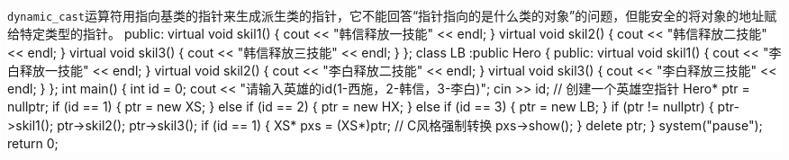```dynamic_cast```运算符用指向基类的指针来生成派生类的指针，它不能回答“指针指向的是什么类的对象”的问题，但能安全的将对象的地址赋给特定类型的指针。
public:
	virtual void skil1()
	{
		cout << "韩信释放一技能" << endl;
	}
	virtual void skil2()
	{
		cout << "韩信释放二技能" << endl;
	}
	virtual void skil3()
	{
		cout << "韩信释放三技能" << endl;
	}
};
class LB :public Hero
{
public:
	virtual void skil1()
	{
		cout << "李白释放一技能" << endl;
	}
	virtual void skil2()
	{
		cout << "李白释放二技能" << endl;
	}
	virtual void skil3()
	{
		cout << "李白释放三技能" << endl;
	}
};
int main()
{
	int id = 0;
	cout << "请输入英雄的id(1-西施，2-韩信，3-李白)";
	cin >> id;
	// 创建一个英雄空指针
	Hero* ptr = nullptr;
	if (id == 1)
	{
		ptr = new XS;
	}
	else if (id == 2)
	{
		ptr = new HX;
	}
	else if (id == 3)
	{
		ptr = new LB;
	}
	if (ptr != nullptr)
	{
		ptr->skil1();
		ptr->skil2();
		ptr->skil3();
		if (id == 1)
		{
			XS* pxs = (XS*)ptr; // C风格强制转换
			pxs->show();
		}
		delete ptr;
	}
	system("pause");
	return 0;
```